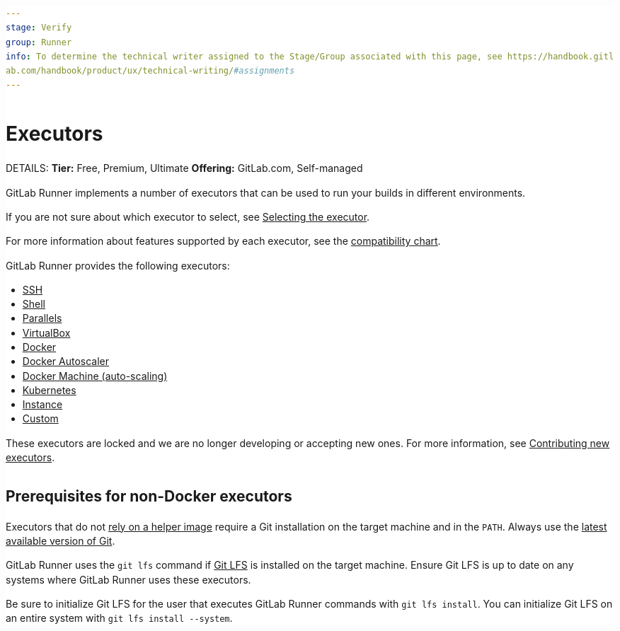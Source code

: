 ```yaml
---
stage: Verify
group: Runner
info: To determine the technical writer assigned to the Stage/Group associated with this page, see https://handbook.gitlab.com/handbook/product/ux/technical-writing/#assignments
---
```


# Executors

DETAILS:
**Tier:** Free, Premium, Ultimate
**Offering:** GitLab.com, Self-managed

GitLab Runner implements a number of executors that can be used to run your
builds in different environments.

If you are not sure about which executor to select, see [Selecting the executor](#selecting-the-executor).

For more information about features supported by each executor, see the [compatibility chart](#compatibility-chart).

GitLab Runner provides the following executors:

- [SSH](ssh.md)
- [Shell](shell.md)
- [Parallels](parallels.md)
- [VirtualBox](virtualbox.md)
- [Docker](docker.md)
- [Docker Autoscaler](docker_autoscaler.md)
- [Docker Machine (auto-scaling)](docker_machine.md)
- [Kubernetes](kubernetes.md)
- [Instance](instance.md)
- [Custom](custom.md)

These executors are locked and we are no longer developing or accepting
new ones. For more information, see [Contributing new executors](https://gitlab.com/gitlab-org/gitlab-runner/blob/main/CONTRIBUTING.md#contributing-new-executors).

## Prerequisites for non-Docker executors

Executors that do not [rely on a helper image](../configuration/advanced-configuration.md#helper-image) require a Git
installation on the target machine and in the `PATH`. Always use the [latest available version of Git](https://git-scm.com/download/).

GitLab Runner uses the `git lfs` command if [Git LFS](https://git-lfs.com/) is installed
on the target machine. Ensure Git LFS is up to date on any systems where GitLab Runner uses these executors.

Be sure to initialize Git LFS for the user that executes GitLab Runner commands with `git lfs install`. You can initialize Git LFS on an entire system with `git lfs install --system`.
